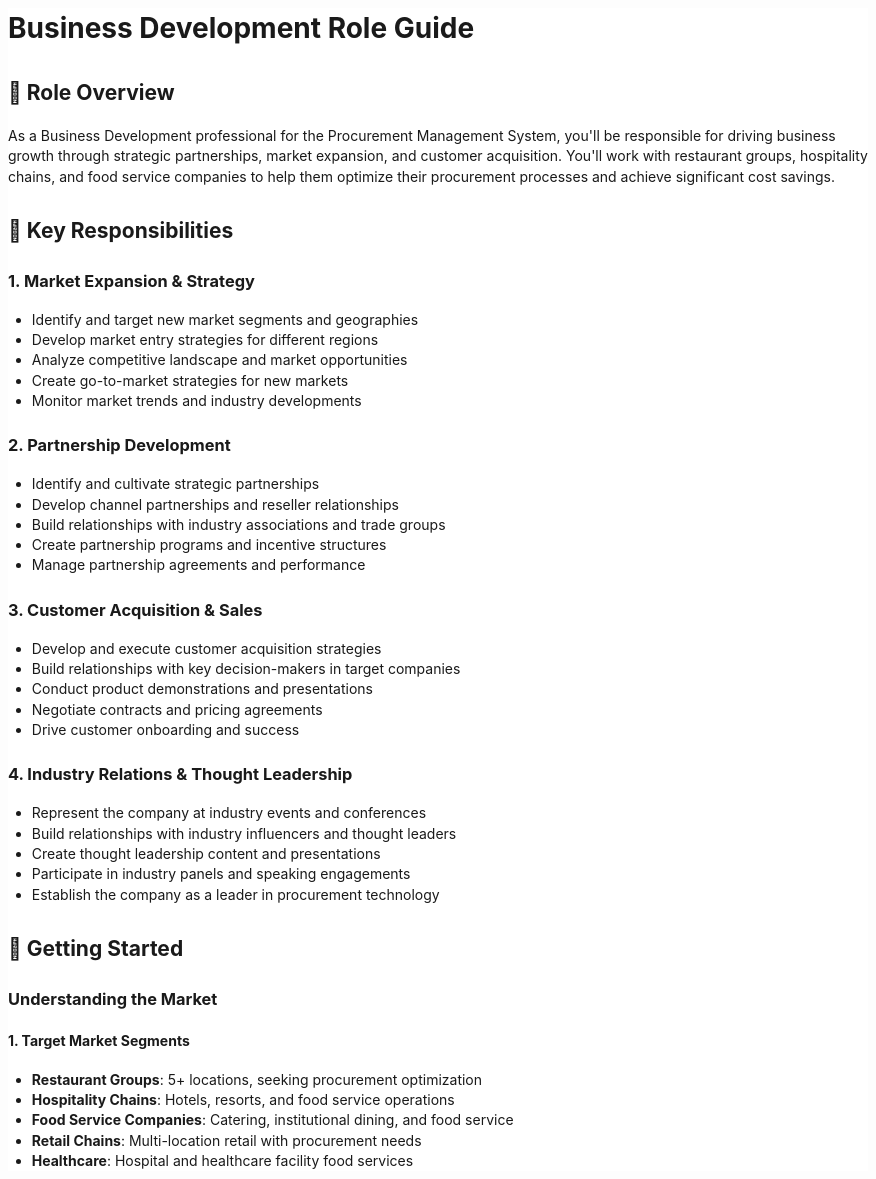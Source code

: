 # Business Development Role Guide

## 🎯 Role Overview

As a Business Development professional for the Procurement Management System, you'll be responsible for driving business growth through strategic partnerships, market expansion, and customer acquisition. You'll work with restaurant groups, hospitality chains, and food service companies to help them optimize their procurement processes and achieve significant cost savings.

## 🎯 Key Responsibilities

### 1. Market Expansion & Strategy
- Identify and target new market segments and geographies
- Develop market entry strategies for different regions
- Analyze competitive landscape and market opportunities
- Create go-to-market strategies for new markets
- Monitor market trends and industry developments

### 2. Partnership Development
- Identify and cultivate strategic partnerships
- Develop channel partnerships and reseller relationships
- Build relationships with industry associations and trade groups
- Create partnership programs and incentive structures
- Manage partnership agreements and performance

### 3. Customer Acquisition & Sales
- Develop and execute customer acquisition strategies
- Build relationships with key decision-makers in target companies
- Conduct product demonstrations and presentations
- Negotiate contracts and pricing agreements
- Drive customer onboarding and success

### 4. Industry Relations & Thought Leadership
- Represent the company at industry events and conferences
- Build relationships with industry influencers and thought leaders
- Create thought leadership content and presentations
- Participate in industry panels and speaking engagements
- Establish the company as a leader in procurement technology

## 🚀 Getting Started

### Understanding the Market

#### 1. Target Market Segments
- **Restaurant Groups**: 5+ locations, seeking procurement optimization
- **Hospitality Chains**: Hotels, resorts, and food service operations
- **Food Service Companies**: Catering, institutional dining, and food service
- **Retail Chains**: Multi-location retail with procurement needs
- **Healthcare**: Hospital and healthcare facility food services
